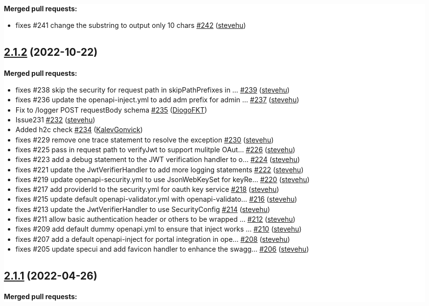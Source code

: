 
**Merged pull requests:**


- fixes \#241 change the substring to output only 10 chars [\#242](https://github.com/networknt/light-rest-4j/pull/242) ([stevehu](https://github.com/stevehu))
## [2.1.2](https://github.com/networknt/light-rest-4j/tree/2.1.2) (2022-10-22)


**Merged pull requests:**


- fixes \#238 skip the security for request path in skipPathPrefixes in … [\#239](https://github.com/networknt/light-rest-4j/pull/239) ([stevehu](https://github.com/stevehu))
- fixes \#236 update the openapi-inject.yml to add adm prefix for admin … [\#237](https://github.com/networknt/light-rest-4j/pull/237) ([stevehu](https://github.com/stevehu))
- Fix to /logger POST requestBody schema [\#235](https://github.com/networknt/light-rest-4j/pull/235) ([DiogoFKT](https://github.com/DiogoFKT))
- Issue231 [\#232](https://github.com/networknt/light-rest-4j/pull/232) ([stevehu](https://github.com/stevehu))
- Added h2c check [\#234](https://github.com/networknt/light-rest-4j/pull/234) ([KalevGonvick](https://github.com/KalevGonvick))
- fixes \#229 remove one trace statement to resolve the exception [\#230](https://github.com/networknt/light-rest-4j/pull/230) ([stevehu](https://github.com/stevehu))
- fixes \#225 pass in request path to verifyJwt to support mulitple OAut… [\#226](https://github.com/networknt/light-rest-4j/pull/226) ([stevehu](https://github.com/stevehu))
- fixes \#223 add a debug statement to the JWT verification handler to o… [\#224](https://github.com/networknt/light-rest-4j/pull/224) ([stevehu](https://github.com/stevehu))
- fixes \#221 update the JwtVerifierHandler to add more logging statements [\#222](https://github.com/networknt/light-rest-4j/pull/222) ([stevehu](https://github.com/stevehu))
- fixes \#219 update openapi-security.yml to use JsonWebKeySet for keyRe… [\#220](https://github.com/networknt/light-rest-4j/pull/220) ([stevehu](https://github.com/stevehu))
- fixes \#217 add providerId to the security.yml for oauth key service [\#218](https://github.com/networknt/light-rest-4j/pull/218) ([stevehu](https://github.com/stevehu))
- fixes \#215 update default openapi-validator.yml with openapi-validato… [\#216](https://github.com/networknt/light-rest-4j/pull/216) ([stevehu](https://github.com/stevehu))
- fixes \#213 update the JwtVerifierHandler to use SecurityConfig [\#214](https://github.com/networknt/light-rest-4j/pull/214) ([stevehu](https://github.com/stevehu))
- fixes \#211 allow basic authentication header or others to be wrapped … [\#212](https://github.com/networknt/light-rest-4j/pull/212) ([stevehu](https://github.com/stevehu))
- fixes \#209 add default dummy openapi.yml to ensure that inject works … [\#210](https://github.com/networknt/light-rest-4j/pull/210) ([stevehu](https://github.com/stevehu))
- fixes \#207 add a default openapi-inject for portal integration in ope… [\#208](https://github.com/networknt/light-rest-4j/pull/208) ([stevehu](https://github.com/stevehu))
- fixes \#205 update specui and add favicon handler to enhance the swagg… [\#206](https://github.com/networknt/light-rest-4j/pull/206) ([stevehu](https://github.com/stevehu))
## [2.1.1](https://github.com/networknt/light-rest-4j/tree/2.1.1) (2022-04-26)


**Merged pull requests:**
